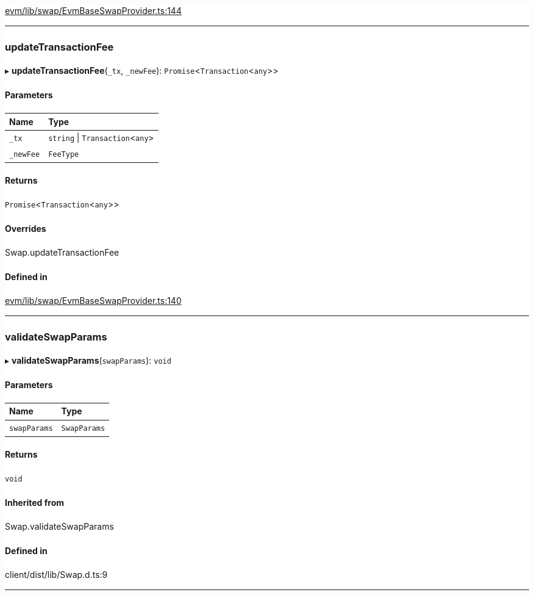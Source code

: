 [evm/lib/swap/EvmBaseSwapProvider.ts:144](https://github.com/liquality/chainabstractionlayer/blob/c190aa67/packages/evm/lib/swap/EvmBaseSwapProvider.ts#L144)

___

### updateTransactionFee

▸ **updateTransactionFee**(`_tx`, `_newFee`): `Promise`<`Transaction`<`any`\>\>

#### Parameters

| Name | Type |
| :------ | :------ |
| `_tx` | `string` \| `Transaction`<`any`\> |
| `_newFee` | `FeeType` |

#### Returns

`Promise`<`Transaction`<`any`\>\>

#### Overrides

Swap.updateTransactionFee

#### Defined in

[evm/lib/swap/EvmBaseSwapProvider.ts:140](https://github.com/liquality/chainabstractionlayer/blob/c190aa67/packages/evm/lib/swap/EvmBaseSwapProvider.ts#L140)

___

### validateSwapParams

▸ **validateSwapParams**(`swapParams`): `void`

#### Parameters

| Name | Type |
| :------ | :------ |
| `swapParams` | `SwapParams` |

#### Returns

`void`

#### Inherited from

Swap.validateSwapParams

#### Defined in

client/dist/lib/Swap.d.ts:9

___
